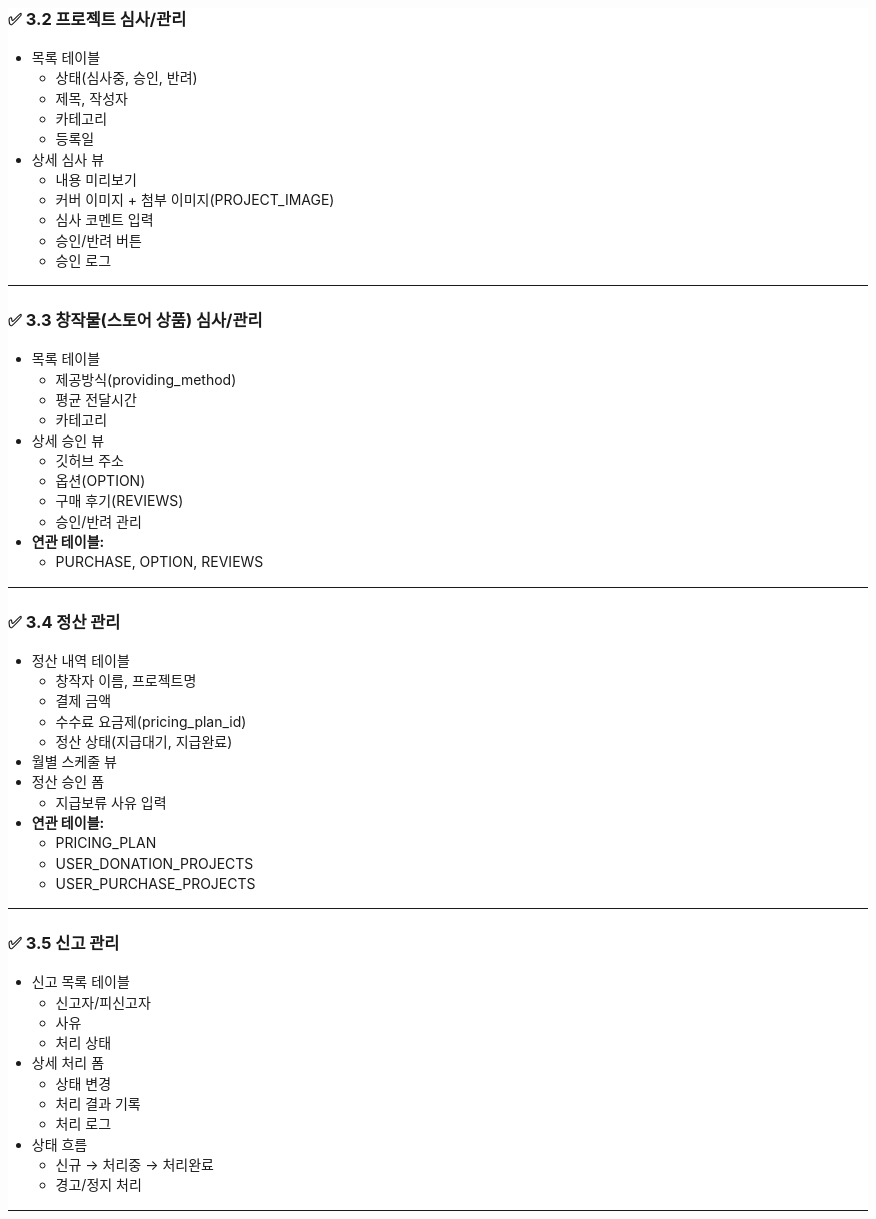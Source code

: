 
### ✅ 3.2 프로젝트 심사/관리
- 목록 테이블
  - 상태(심사중, 승인, 반려)
  - 제목, 작성자
  - 카테고리
  - 등록일
- 상세 심사 뷰
  - 내용 미리보기
  - 커버 이미지 + 첨부 이미지(PROJECT_IMAGE)
  - 심사 코멘트 입력
  - 승인/반려 버튼
  - 승인 로그

---

### ✅ 3.3 창작물(스토어 상품) 심사/관리
- 목록 테이블
  - 제공방식(providing_method)
  - 평균 전달시간
  - 카테고리
- 상세 승인 뷰
  - 깃허브 주소
  - 옵션(OPTION)
  - 구매 후기(REVIEWS)
  - 승인/반려 관리
- **연관 테이블:**
  - PURCHASE, OPTION, REVIEWS

---

### ✅ 3.4 정산 관리
- 정산 내역 테이블
  - 창작자 이름, 프로젝트명
  - 결제 금액
  - 수수료 요금제(pricing_plan_id)
  - 정산 상태(지급대기, 지급완료)
- 월별 스케줄 뷰
- 정산 승인 폼
  - 지급보류 사유 입력
- **연관 테이블:**
  - PRICING_PLAN
  - USER_DONATION_PROJECTS
  - USER_PURCHASE_PROJECTS

---

### ✅ 3.5 신고 관리
- 신고 목록 테이블
  - 신고자/피신고자
  - 사유
  - 처리 상태
- 상세 처리 폼
  - 상태 변경
  - 처리 결과 기록
  - 처리 로그
- 상태 흐름
  - 신규 → 처리중 → 처리완료
  - 경고/정지 처리

---
